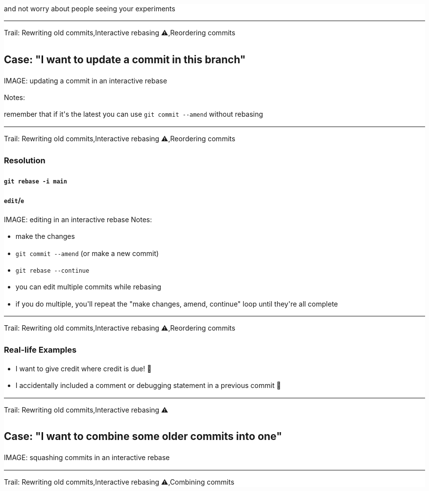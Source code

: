 and not worry about people seeing your experiments

---

Trail: Rewriting old commits,Interactive rebasing ⚠️,Reordering commits

## Case: "I want to update a commit in this branch"

IMAGE: updating a commit in an interactive rebase

Notes:

remember that if it's the latest you can use `git commit --amend` without rebasing

---

Trail: Rewriting old commits,Interactive rebasing ⚠️,Reordering commits

### Resolution

#### `git rebase -i main`

#### `edit`/`e`

IMAGE: editing in an interactive rebase
Notes:

- make the changes
- `git commit --amend` (or make a new commit)
- `git rebase --continue`

- you can edit multiple commits while rebasing
- if you do multiple, you'll repeat the "make changes, amend, continue" loop until they're all complete

---

Trail: Rewriting old commits,Interactive rebasing ⚠️,Reordering commits

### Real-life Examples

- I want to give credit where credit is due! 🍐

- I accidentally included a comment or debugging statement in a previous commit 🐛


---

Trail: Rewriting old commits,Interactive rebasing ⚠️

## Case: "I want to combine some older commits into one"

IMAGE: squashing commits in an interactive rebase

---

Trail: Rewriting old commits,Interactive rebasing ⚠️,Combining commits
